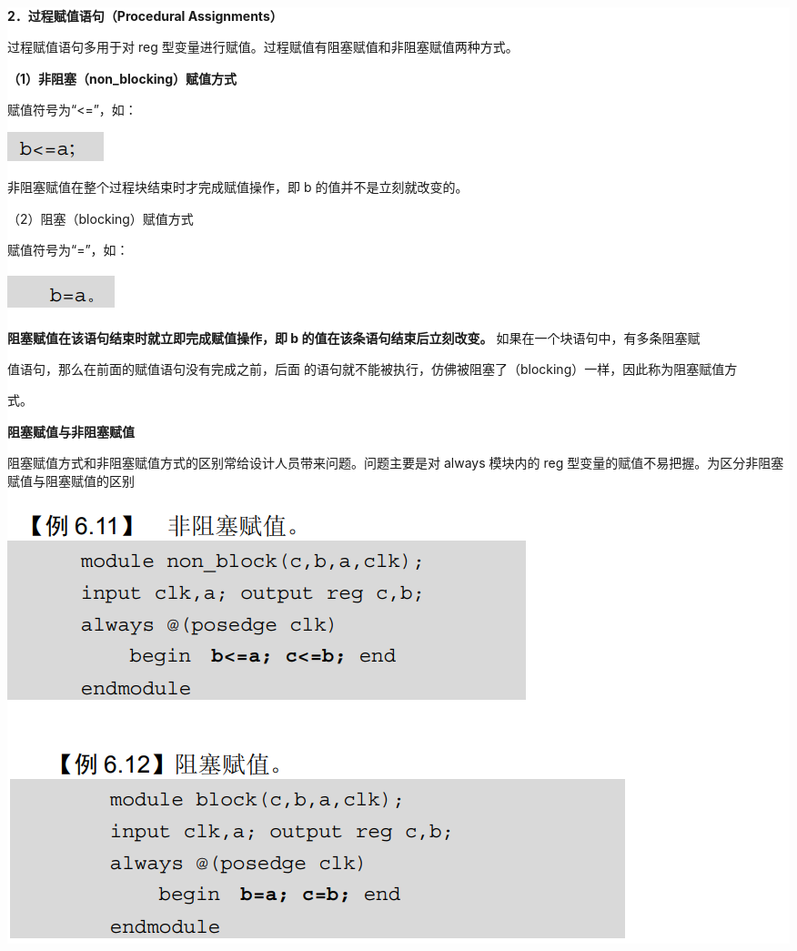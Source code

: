 

**2．过程赋值语句（Procedural Assignments）**

过程赋值语句多用于对 reg 型变量进行赋值。过程赋值有阻塞赋值和非阻塞赋值两种方式。

**（1）非阻塞（non_blocking）赋值方式**

赋值符号为“<=”，如：

![image-20220315085746642](再遇FPGA2022.assets/image-20220315085746642.png)

非阻塞赋值在整个过程块结束时才完成赋值操作，即 b 的值并不是立刻就改变的。



（2）阻塞（blocking）赋值方式

赋值符号为“=”，如：

![image-20220315085830425](再遇FPGA2022.assets/image-20220315085830425.png)

**阻塞赋值在该语句结束时就立即完成赋值操作，即 b 的值在该条语句结束后立刻改变。** 如果在一个块语句中，有多条阻塞赋

值语句，那么在前面的赋值语句没有完成之前，后面 的语句就不能被执行，仿佛被阻塞了（blocking）一样，因此称为阻塞赋值方

式。

**阻塞赋值与非阻塞赋值**

阻塞赋值方式和非阻塞赋值方式的区别常给设计人员带来问题。问题主要是对 always 模块内的 reg 型变量的赋值不易把握。为区分非阻塞赋值与阻塞赋值的区别

![image-20220315090110302](再遇FPGA2022.assets/image-20220315090110302.png)

![image-20220315090131217](再遇FPGA2022.assets/image-20220315090131217.png)
